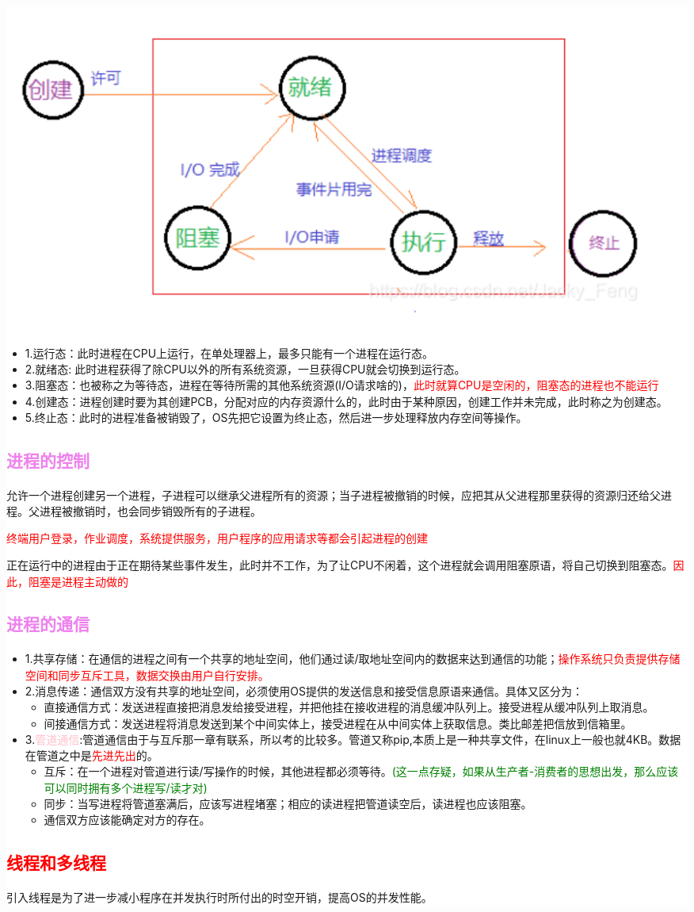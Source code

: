![alt text](进程的状态与转换.png)
- 1.运行态：此时进程在CPU上运行，在单处理器上，最多只能有一个进程在运行态。
- 2.就绪态: 此时进程获得了除CPU以外的所有系统资源，一旦获得CPU就会切换到运行态。
- 3.阻塞态：也被称之为等待态，进程在等待所需的其他系统资源(I/O请求啥的)，<font color=red>此时就算CPU是空闲的，阻塞态的进程也不能运行</font>
- 4.创建态：进程创建时要为其创建PCB，分配对应的内存资源什么的，此时由于某种原因，创建工作并未完成，此时称之为创建态。
- 5.终止态：此时的进程准备被销毁了，OS先把它设置为终止态，然后进一步处理释放内存空间等操作。

## <font color=violet>进程的控制</font>
允许一个进程创建另一个进程，子进程可以继承父进程所有的资源；当子进程被撤销的时候，应把其从父进程那里获得的资源归还给父进程。父进程被撤销时，也会同步销毁所有的子进程。

<font color=red>终端用户登录，作业调度，系统提供服务，用户程序的应用请求等都会引起进程的创建</font>

正在运行中的进程由于正在期待某些事件发生，此时并不工作，为了让CPU不闲着，这个进程就会调用阻塞原语，将自己切换到阻塞态。<font color=red>因此，阻塞是进程主动做的</font>

## <font color=violet>进程的通信</font>
- 1.共享存储：在通信的进程之间有一个共享的地址空间，他们通过读/取地址空间内的数据来达到通信的功能；<font color=red>操作系统只负责提供存储空间和同步互斥工具，数据交换由用户自行安排。</font>
- 2.消息传递：通信双方没有共享的地址空间，必须使用OS提供的发送信息和接受信息原语来通信。具体又区分为：
    - 直接通信方式：发送进程直接把消息发给接受进程，并把他挂在接收进程的消息缓冲队列上。接受进程从缓冲队列上取消息。
    - 间接通信方式：发送进程将消息发送到某个中间实体上，接受进程在从中间实体上获取信息。类比邮差把信放到信箱里。
- 3.<font color=pink>管道通信</font>:管道通信由于与互斥那一章有联系，所以考的比较多。管道又称pip,本质上是一种共享文件，在linux上一般也就4KB。数据在管道之中是<font color=red>先进先出</font>的。
    - 互斥：在一个进程对管道进行读/写操作的时候，其他进程都必须等待。<font color=green>(这一点存疑，如果从生产者-消费者的思想出发，那么应该可以同时拥有多个进程写/读才对)</font>
    - 同步：当写进程将管道塞满后，应该写进程堵塞；相应的读进程把管道读空后，读进程也应该阻塞。
    - 通信双方应该能确定对方的存在。

## <font color=red>线程和多线程</font>
引入线程是为了进一步减小程序在并发执行时所付出的时空开销，提高OS的并发性能。
